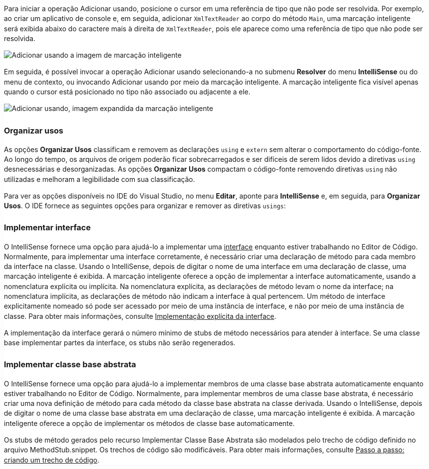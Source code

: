 Para iniciar a operação Adicionar usando, posicione o cursor em uma referência de tipo que não pode ser resolvida. Por exemplo, ao criar um aplicativo de console e, em seguida, adicionar `XmlTextReader` ao corpo do método `Main`, uma marcação inteligente será exibida abaixo do caractere mais à direita de `XmlTextReader`, pois ele aparece como uma referência de tipo que não pode ser resolvida.  
  
 ![Adicionar usando a imagem de marcação inteligente](../ide/media/addusesmart.gif "AddUseSmart")  
  
 Em seguida, é possível invocar a operação Adicionar usando selecionando-a no submenu **Resolver** do menu **IntelliSense** ou do menu de contexto, ou invocando Adicionar usando por meio da marcação inteligente. A marcação inteligente fica visível apenas quando o cursor está posicionado no tipo não associado ou adjacente a ele.  
  
 ![Adicionar usando, imagem expandida da marcação inteligente](../ide/media/addusesmartexp.gif "AddUseSmartExp")  
  
### <a name="organize-usings"></a>Organizar usos  
 As opções **Organizar Usos** classificam e removem as declarações `using` e `extern` sem alterar o comportamento do código-fonte. Ao longo do tempo, os arquivos de origem poderão ficar sobrecarregados e ser difíceis de serem lidos devido a diretivas `using` desnecessárias e desorganizadas. As opções **Organizar Usos** compactam o código-fonte removendo diretivas `using` não utilizadas e melhoram a legibilidade com sua classificação.  
  
 Para ver as opções disponíveis no IDE do Visual Studio, no menu **Editar**, aponte para **IntelliSense** e, em seguida, para **Organizar Usos**. O IDE fornece as seguintes opções para organizar e remover as diretivas `usings`:  
  
### <a name="implement-interface"></a>Implementar interface  
 O IntelliSense fornece uma opção para ajudá-lo a implementar uma [interface](/dotnet/csharp/language-reference/keywords/interface) enquanto estiver trabalhando no Editor de Código. Normalmente, para implementar uma interface corretamente, é necessário criar uma declaração de método para cada membro da interface na classe. Usando o IntelliSense, depois de digitar o nome de uma interface em uma declaração de classe, uma marcação inteligente é exibida. A marcação inteligente oferece a opção de implementar a interface automaticamente, usando a nomenclatura explícita ou implícita. Na nomenclatura explícita, as declarações de método levam o nome da interface; na nomenclatura implícita, as declarações de método não indicam a interface à qual pertencem. Um método de interface explicitamente nomeado só pode ser acessado por meio de uma instância de interface, e não por meio de uma instância de classe. Para obter mais informações, consulte [Implementação explícita da interface](/dotnet/csharp/programming-guide/interfaces/explicit-interface-implementation).  
  
 A implementação da interface gerará o número mínimo de stubs de método necessários para atender à interface. Se uma classe base implementar partes da interface, os stubs não serão regenerados.  
  
### <a name="implement-abstract-base-class"></a>Implementar classe base abstrata  
 O IntelliSense fornece uma opção para ajudá-lo a implementar membros de uma classe base abstrata automaticamente enquanto estiver trabalhando no Editor de Código. Normalmente, para implementar membros de uma classe base abstrata, é necessário criar uma nova definição de método para cada método da classe base abstrata na classe derivada. Usando o IntelliSense, depois de digitar o nome de uma classe base abstrata em uma declaração de classe, uma marcação inteligente é exibida. A marcação inteligente oferece a opção de implementar os métodos de classe base automaticamente.  
  
 Os stubs de método gerados pelo recurso Implementar Classe Base Abstrata são modelados pelo trecho de código definido no arquivo MethodStub.snippet. Os trechos de código são modificáveis. Para obter mais informações, consulte [Passo a passo: criando um trecho de código](../ide/walkthrough-creating-a-code-snippet.md).  
  